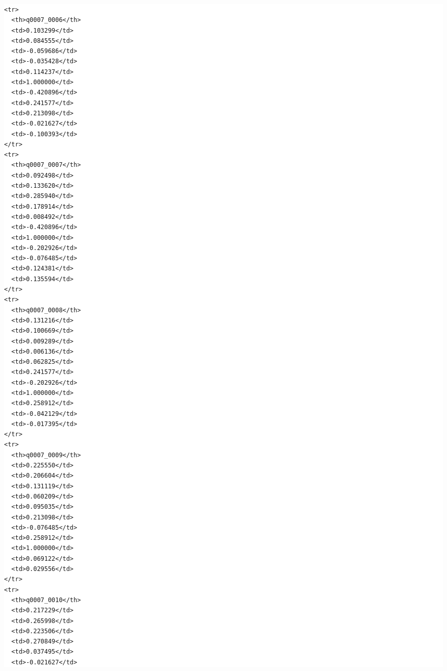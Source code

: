     <tr>
      <th>q0007_0006</th>
      <td>0.103299</td>
      <td>0.084555</td>
      <td>-0.059686</td>
      <td>-0.035428</td>
      <td>0.114237</td>
      <td>1.000000</td>
      <td>-0.420896</td>
      <td>0.241577</td>
      <td>0.213098</td>
      <td>-0.021627</td>
      <td>-0.100393</td>
    </tr>
    <tr>
      <th>q0007_0007</th>
      <td>0.092498</td>
      <td>0.133620</td>
      <td>0.285940</td>
      <td>0.178914</td>
      <td>0.008492</td>
      <td>-0.420896</td>
      <td>1.000000</td>
      <td>-0.202926</td>
      <td>-0.076485</td>
      <td>0.124381</td>
      <td>0.135594</td>
    </tr>
    <tr>
      <th>q0007_0008</th>
      <td>0.131216</td>
      <td>0.100669</td>
      <td>0.009289</td>
      <td>0.006136</td>
      <td>0.062825</td>
      <td>0.241577</td>
      <td>-0.202926</td>
      <td>1.000000</td>
      <td>0.258912</td>
      <td>-0.042129</td>
      <td>-0.017395</td>
    </tr>
    <tr>
      <th>q0007_0009</th>
      <td>0.225550</td>
      <td>0.206604</td>
      <td>0.131119</td>
      <td>0.060209</td>
      <td>0.095035</td>
      <td>0.213098</td>
      <td>-0.076485</td>
      <td>0.258912</td>
      <td>1.000000</td>
      <td>0.069122</td>
      <td>0.029556</td>
    </tr>
    <tr>
      <th>q0007_0010</th>
      <td>0.217229</td>
      <td>0.265998</td>
      <td>0.223506</td>
      <td>0.270849</td>
      <td>0.037495</td>
      <td>-0.021627</td>